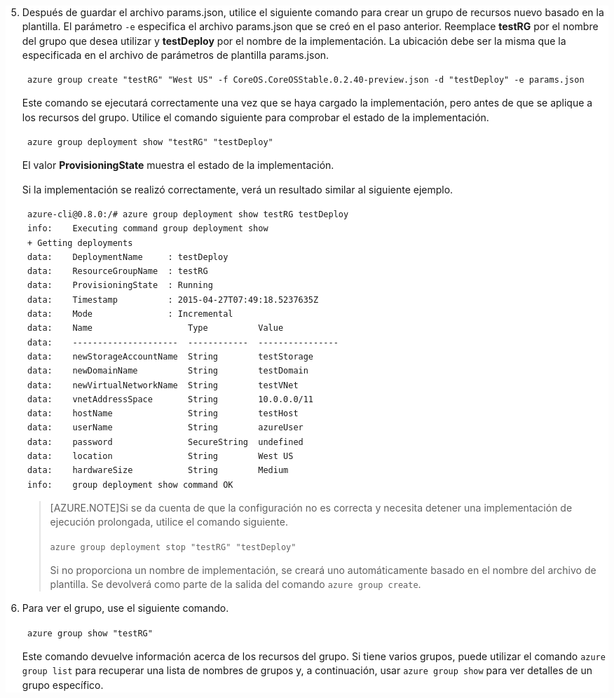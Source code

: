 5. Después de guardar el archivo params.json, utilice el siguiente comando para crear un grupo de recursos nuevo basado en la plantilla. El parámetro `-e` especifica el archivo params.json que se creó en el paso anterior. Reemplace **testRG** por el nombre del grupo que desea utilizar y **testDeploy** por el nombre de la implementación. La ubicación debe ser la misma que la especificada en el archivo de parámetros de plantilla params.json.

		azure group create "testRG" "West US" -f CoreOS.CoreOSStable.0.2.40-preview.json -d "testDeploy" -e params.json

	Este comando se ejecutará correctamente una vez que se haya cargado la implementación, pero antes de que se aplique a los recursos del grupo. Utilice el comando siguiente para comprobar el estado de la implementación.

		azure group deployment show "testRG" "testDeploy"

	El valor **ProvisioningState** muestra el estado de la implementación.

	Si la implementación se realizó correctamente, verá un resultado similar al siguiente ejemplo.

		azure-cli@0.8.0:/# azure group deployment show testRG testDeploy
		info:    Executing command group deployment show
		+ Getting deployments
		data:    DeploymentName     : testDeploy
		data:    ResourceGroupName  : testRG
		data:    ProvisioningState  : Running
		data:    Timestamp          : 2015-04-27T07:49:18.5237635Z
		data:    Mode               : Incremental
		data:    Name                   Type          Value
		data:    ---------------------  ------------  ----------------
		data:    newStorageAccountName  String        testStorage
		data:    newDomainName          String        testDomain
		data:    newVirtualNetworkName  String        testVNet
		data:    vnetAddressSpace       String        10.0.0.0/11
		data:    hostName               String        testHost
		data:    userName               String        azureUser
		data:    password               SecureString  undefined
		data:    location               String        West US
		data:    hardwareSize           String        Medium
		info:    group deployment show command OK

	>[AZURE.NOTE]Si se da cuenta de que la configuración no es correcta y necesita detener una implementación de ejecución prolongada, utilice el comando siguiente.
	>
	> `azure group deployment stop "testRG" "testDeploy"`
	>
	> Si no proporciona un nombre de implementación, se creará uno automáticamente basado en el nombre del archivo de plantilla. Se devolverá como parte de la salida del comando `azure group create`.

6. Para ver el grupo, use el siguiente comando.

		azure group show "testRG"

	Este comando devuelve información acerca de los recursos del grupo. Si tiene varios grupos, puede utilizar el comando `azure group list` para recuperar una lista de nombres de grupos y, a continuación, usar `azure group show` para ver detalles de un grupo específico.


[signuporg]: http://www.windowsazure.com/documentation/articles/sign-up-organization/
[adtenant]: http://technet.microsoft.com/library/jj573650#createAzureTenant
[portal]: https://manage.windowsazure.com/
[clisetup]: ../xplat-cli.md
[psrm]: http://go.microsoft.com/fwlink/?LinkId=394760